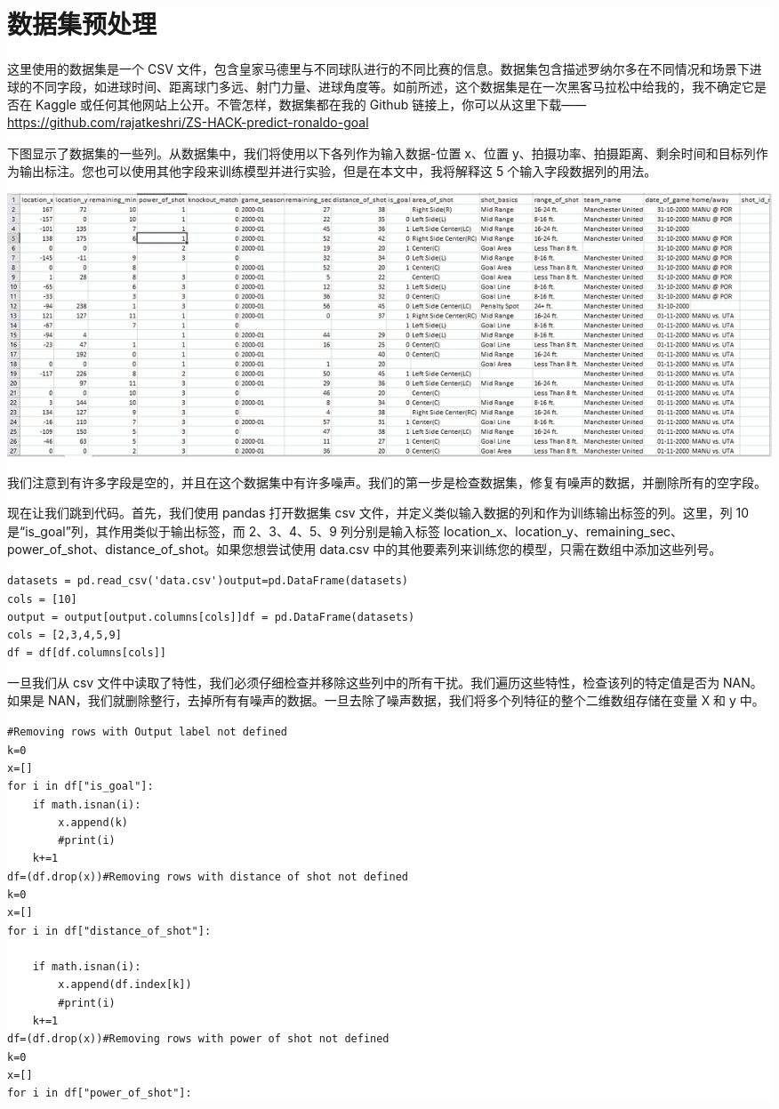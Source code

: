 # **数据集预处理**

这里使用的数据集是一个 CSV 文件，包含皇家马德里与不同球队进行的不同比赛的信息。数据集包含描述罗纳尔多在不同情况和场景下进球的不同字段，如进球时间、距离球门多远、射门力量、进球角度等。如前所述，这个数据集是在一次黑客马拉松中给我的，我不确定它是否在 Kaggle 或任何其他网站上公开。不管怎样，数据集都在我的 Github 链接上，你可以从这里下载——https://github.com/rajatkeshri/ZS-HACK-predict-ronaldo-goal

下图显示了数据集的一些列。从数据集中，我们将使用以下各列作为输入数据-位置 x、位置 y、拍摄功率、拍摄距离、剩余时间和目标列作为输出标注。您也可以使用其他字段来训练模型并进行实验，但是在本文中，我将解释这 5 个输入字段数据列的用法。

![](img/427125e3fddf1423a249b9e9aee80bd5.png)

我们注意到有许多字段是空的，并且在这个数据集中有许多噪声。我们的第一步是检查数据集，修复有噪声的数据，并删除所有的空字段。

现在让我们跳到代码。首先，我们使用 pandas 打开数据集 csv 文件，并定义类似输入数据的列和作为训练输出标签的列。这里，列 10 是“is_goal”列，其作用类似于输出标签，而 2、3、4、5、9 列分别是输入标签 location_x、location_y、remaining_sec、power_of_shot、distance_of_shot。如果您想尝试使用 data.csv 中的其他要素列来训练您的模型，只需在数组中添加这些列号。

```
datasets = pd.read_csv('data.csv')output=pd.DataFrame(datasets)
cols = [10]
output = output[output.columns[cols]]df = pd.DataFrame(datasets)
cols = [2,3,4,5,9]
df = df[df.columns[cols]]
```

一旦我们从 csv 文件中读取了特性，我们必须仔细检查并移除这些列中的所有干扰。我们遍历这些特性，检查该列的特定值是否为 NAN。如果是 NAN，我们就删除整行，去掉所有有噪声的数据。一旦去除了噪声数据，我们将多个列特征的整个二维数组存储在变量 X 和 y 中。

```
#Removing rows with Output label not defined
k=0
x=[]
for i in df["is_goal"]:
    if math.isnan(i):
        x.append(k)
        #print(i)
    k+=1
df=(df.drop(x))#Removing rows with distance of shot not defined
k=0
x=[]
for i in df["distance_of_shot"]:

    if math.isnan(i):
        x.append(df.index[k])
        #print(i)
    k+=1
df=(df.drop(x))#Removing rows with power of shot not defined
k=0
x=[]
for i in df["power_of_shot"]:

```